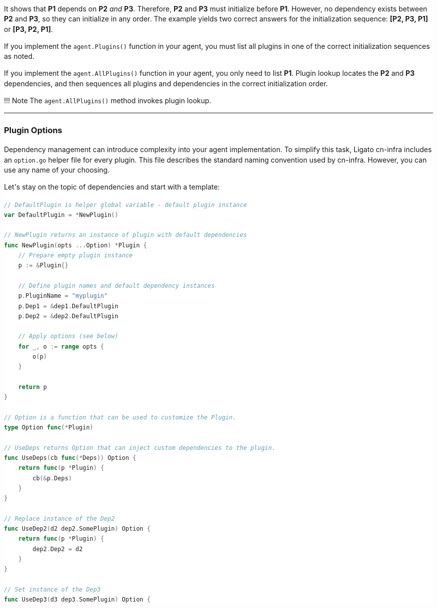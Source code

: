 It shows that **P1** depends on **P2** _and_ **P3**. Therefore, **P2** and **P3** must initialize before **P1**. However, no dependency exists between **P2** and **P3**, so they can initialize in any order.  The example yields two correct answers for the initialization sequence: **[P2, P3, P1]** or **[P3, P2, P1]**. 

If you implement the `agent.Plugins()` function in your agent, you must list all plugins in one of the correct initialization sequences as noted.

If you implement the `agent.AllPlugins()` function in your agent, you only need to list **P1**. Plugin lookup locates the **P2** and **P3** dependencies, and then sequences all plugins and dependencies in the correct initialization order. 

!!! Note
    The `agent.AllPlugins()` method invokes plugin lookup.

---

### Plugin Options

Dependency management can introduce complexity into your agent implementation. To simplify this task, Ligato cn-infra includes an `option.go` helper file for every plugin. This file describes the standard naming convention used by cn-infra. However, you can use any name of your choosing. 

Let's stay on the topic of dependencies and start with a template:

```go
// DefaultPlugin is helper global variable - default plugin instance
var DefaultPlugin = *NewPlugin()

// NewPlugin returns an instance of plugin with default dependencies
func NewPlugin(opts ...Option) *Plugin {
	// Prepare empty plugin instance
	p := &Plugin{}

    // Define plugin names and default dependency instances
	p.PluginName = "myplugin"
	p.Dep1 = &dep1.DefaultPlugin
	p.Dep2 = &dep2.DefaultPlugin

    // Apply options (see below)
	for _, o := range opts {
		o(p)
	}

	return p
}

// Option is a function that can be used to customize the Plugin.
type Option func(*Plugin)

// UseDeps returns Option that can inject custom dependencies to the plugin.
func UseDeps(cb func(*Deps)) Option {
	return func(p *Plugin) {
		cb(&p.Deps)
	}
}

// Replace instance of the Dep2
func UseDep2(d2 dep2.SomePlugin) Option {
	return func(p *Plugin) {
		dep2.Dep2 = d2
	}
}

// Set instance of the Dep3
func UseDep3(d3 dep3.SomePlugin) Option {
```

[hw-tutorial]: ../tutorials/01_hello-world.md
[infra-plugin]: https://github.com/ligato/cn-infra/blob/master/infra/infra.go